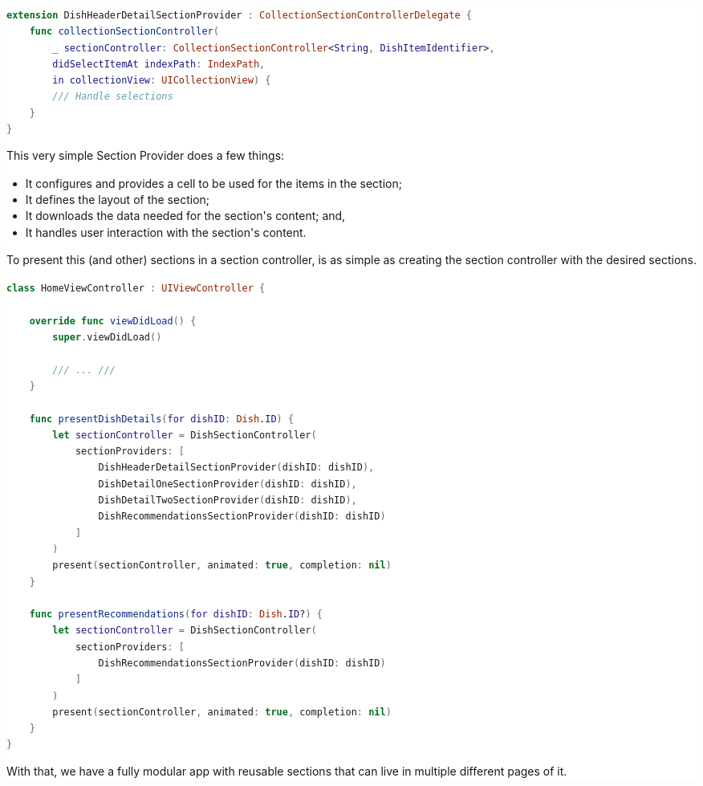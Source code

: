```swift
extension DishHeaderDetailSectionProvider : CollectionSectionControllerDelegate {
    func collectionSectionController(
        _ sectionController: CollectionSectionController<String, DishItemIdentifier>,
        didSelectItemAt indexPath: IndexPath,
        in collectionView: UICollectionView) {
        /// Handle selections 
    }
}
```

This very simple Section Provider does a few things:
- It configures and provides a cell to be used for the items in the section;
- It defines the layout of the section;
- It downloads the data needed for the section's content; and,
- It handles user interaction with the section's content.

To present this (and other) sections in a section controller, is as simple as
creating the section controller with the desired sections.

```swift
class HomeViewController : UIViewController {
    
    override func viewDidLoad() {
        super.viewDidLoad()

        /// ... ///
    }

    func presentDishDetails(for dishID: Dish.ID) {
        let sectionController = DishSectionController(
            sectionProviders: [
                DishHeaderDetailSectionProvider(dishID: dishID),
                DishDetailOneSectionProvider(dishID: dishID),
                DishDetailTwoSectionProvider(dishID: dishID),
                DishRecommendationsSectionProvider(dishID: dishID)
            ]
        )
        present(sectionController, animated: true, completion: nil)
    }

    func presentRecommendations(for dishID: Dish.ID?) {
        let sectionController = DishSectionController(
            sectionProviders: [
                DishRecommendationsSectionProvider(dishID: dishID)
            ]
        )
        present(sectionController, animated: true, completion: nil)
    }
}
```

With that, we have a fully modular app with reusable sections that can live
in multiple different pages of it.
